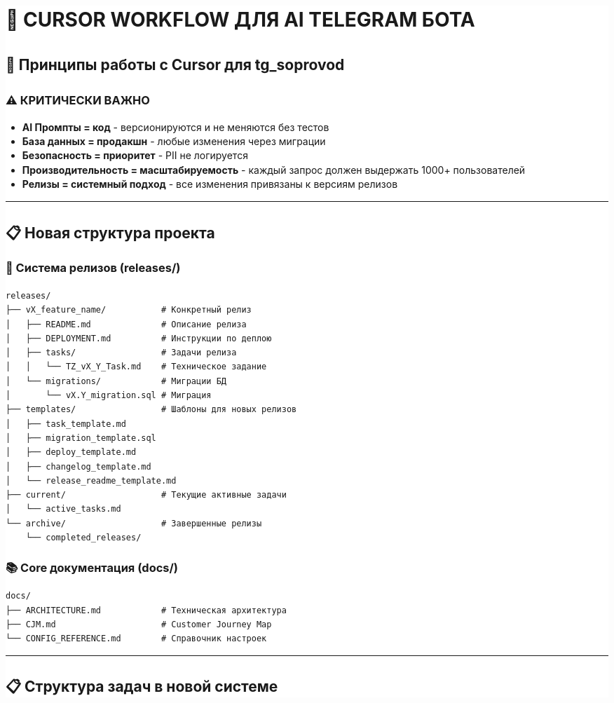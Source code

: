 # 🤖 CURSOR WORKFLOW ДЛЯ AI TELEGRAM БОТА

## 🎯 Принципы работы с Cursor для tg_soprovod

### ⚠️ КРИТИЧЕСКИ ВАЖНО
- **AI Промпты = код** - версионируются и не меняются без тестов
- **База данных = продакшн** - любые изменения через миграции  
- **Безопасность = приоритет** - PII не логируется
- **Производительность = масштабируемость** - каждый запрос должен выдержать 1000+ пользователей
- **Релизы = системный подход** - все изменения привязаны к версиям релизов

---

## 📋 Новая структура проекта

### 🚀 Система релизов (releases/)
```
releases/
├── vX_feature_name/           # Конкретный релиз
│   ├── README.md              # Описание релиза
│   ├── DEPLOYMENT.md          # Инструкции по деплою
│   ├── tasks/                 # Задачи релиза
│   │   └── TZ_vX_Y_Task.md    # Техническое задание
│   └── migrations/            # Миграции БД
│       └── vX.Y_migration.sql # Миграция
├── templates/                 # Шаблоны для новых релизов
│   ├── task_template.md
│   ├── migration_template.sql
│   ├── deploy_template.md
│   ├── changelog_template.md
│   └── release_readme_template.md
├── current/                   # Текущие активные задачи
│   └── active_tasks.md
└── archive/                   # Завершенные релизы
    └── completed_releases/
```

### 📚 Core документация (docs/)
```
docs/
├── ARCHITECTURE.md            # Техническая архитектура
├── CJM.md                     # Customer Journey Map
└── CONFIG_REFERENCE.md        # Справочник настроек
```

---

## 📋 Структура задач в новой системе
